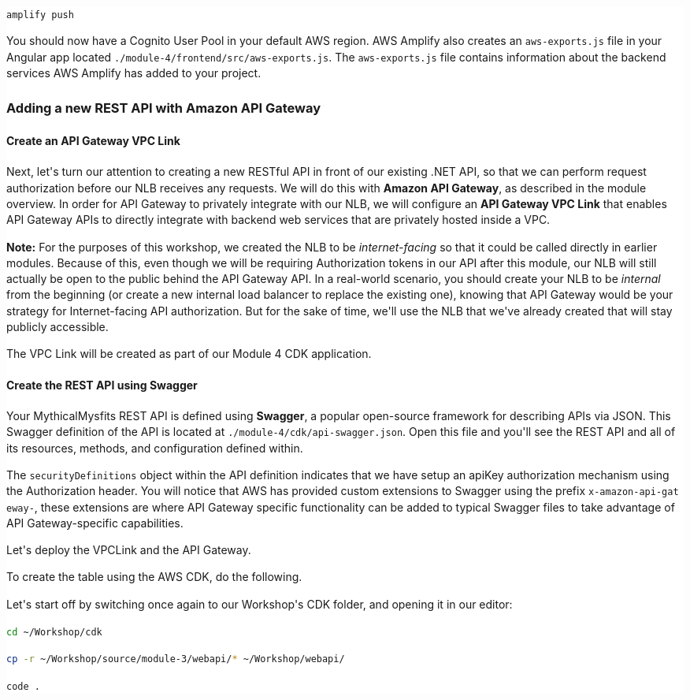 ```sh
amplify push
```

You should now have a Cognito User Pool in your default AWS region. AWS Amplify also creates an `aws-exports.js` file in your Angular app located `./module-4/frontend/src/aws-exports.js`. The `aws-exports.js` file contains information about the backend services AWS Amplify has added to your project.

### Adding a new REST API with Amazon API Gateway

#### Create an API Gateway VPC Link

Next, let's turn our attention to creating a new RESTful API in front of our existing .NET API, so that we can perform request authorization before our NLB receives any requests.  We will do this with **Amazon API Gateway**, as described in the module overview.  In order for API Gateway to privately integrate with our NLB, we will configure an **API Gateway VPC Link** that enables API Gateway APIs to directly integrate with backend web services that are privately hosted inside a VPC.

**Note:** For the purposes of this workshop, we created the NLB to be *internet-facing* so that it could be called directly in earlier modules. Because of this, even though we will be requiring Authorization tokens in our API after this module, our NLB will still actually be open to the public behind the API Gateway API.  In a real-world scenario, you should create your NLB to be *internal* from the beginning (or create a new internal load balancer to replace the existing one), knowing that API Gateway would be your strategy for Internet-facing API authorization. But for the sake of time, we'll use the NLB that we've already created that will stay publicly accessible.

The VPC Link will be created as part of our Module 4 CDK application. 

#### Create the REST API using Swagger

Your MythicalMysfits REST API is defined using **Swagger**, a popular open-source framework for describing APIs via JSON.  This Swagger definition of the API is located at `./module-4/cdk/api-swagger.json`.  Open this file and you'll see the REST API and all of its resources, methods, and configuration defined within.

The `securityDefinitions` object within the API definition indicates that we have setup an apiKey authorization mechanism using the Authorization header.  You will notice that AWS has provided custom extensions to Swagger using the prefix `x-amazon-api-gateway-`, these extensions are where API Gateway specific functionality can be added to typical Swagger files to take advantage of API Gateway-specific capabilities.

Let's deploy the VPCLink and the API Gateway.

To create the table using the AWS CDK, do the following.

Let's start off by switching once again to our Workshop's CDK folder, and opening it in our editor:

```sh
cd ~/Workshop/cdk
```

```sh
cp -r ~/Workshop/source/module-3/webapi/* ~/Workshop/webapi/
```

```sh
code .
```
